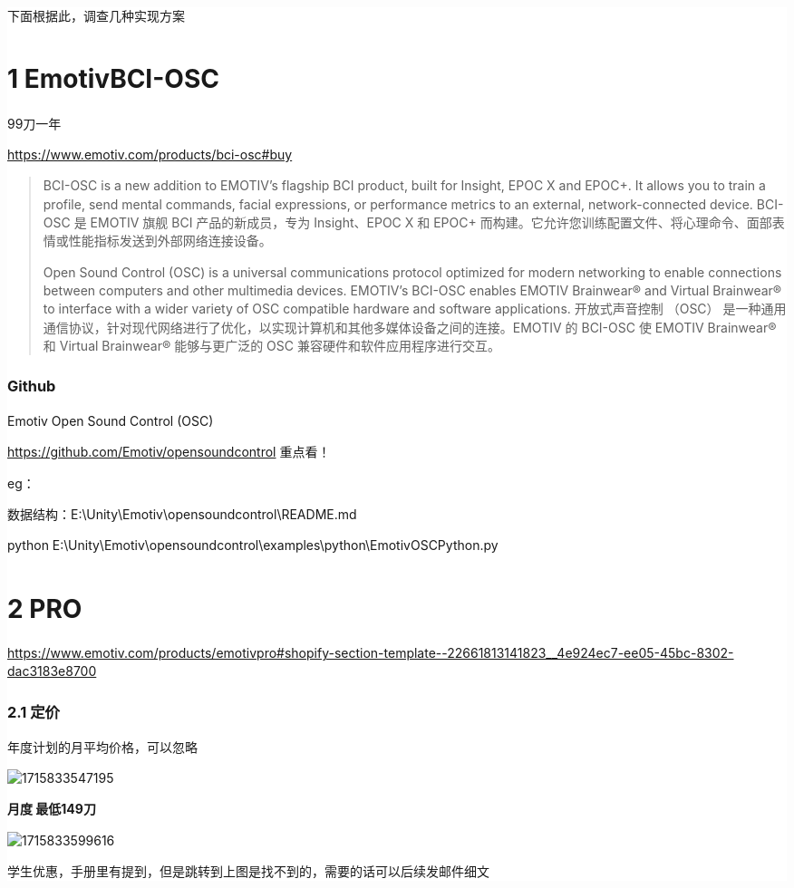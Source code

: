下面根据此，调查几种实现方案

# 1 EmotivBCI-OSC

99刀一年

https://www.emotiv.com/products/bci-osc#buy

>  BCI-OSC is a new addition to EMOTIV’s flagship BCI product, built for Insight, EPOC X and EPOC+. It allows you to train a profile, send mental commands, facial expressions, or performance metrics to an external, network-connected device.
> BCI-OSC 是 EMOTIV 旗舰 BCI 产品的新成员，专为 Insight、EPOC X 和 EPOC+ 而构建。它允许您训练配置文件、将心理命令、面部表情或性能指标发送到外部网络连接设备。 
>
> Open Sound Control (OSC) is a universal communications protocol optimized for modern networking to enable connections between computers and other multimedia devices. EMOTIV’s BCI-OSC enables EMOTIV Brainwear® and Virtual Brainwear® to interface with a wider variety of OSC compatible hardware and software applications.
> 开放式声音控制 （OSC） 是一种通用通信协议，针对现代网络进行了优化，以实现计算机和其他多媒体设备之间的连接。EMOTIV 的 BCI-OSC 使 EMOTIV Brainwear® 和 Virtual Brainwear® 能够与更广泛的 OSC 兼容硬件和软件应用程序进行交互。 

### Github

Emotiv Open Sound Control (OSC)

https://github.com/Emotiv/opensoundcontrol 重点看！

eg：

数据结构：E:\Unity\Emotiv\opensoundcontrol\README.md

python E:\Unity\Emotiv\opensoundcontrol\examples\python\EmotivOSCPython.py

# 2 PRO

https://www.emotiv.com/products/emotivpro#shopify-section-template--22661813141823__4e924ec7-ee05-45bc-8302-dac3183e8700

### 2.1 定价

年度计划的月平均价格，可以忽略

![1715833547195](C:\Users\Shan\AppData\Roaming\Typora\typora-user-images\1715833547195.png)

**月度 最低149刀**

![1715833599616](C:\Users\Shan\AppData\Roaming\Typora\typora-user-images\1715833599616.png)

学生优惠，手册里有提到，但是跳转到上图是找不到的，需要的话可以后续发邮件细文
